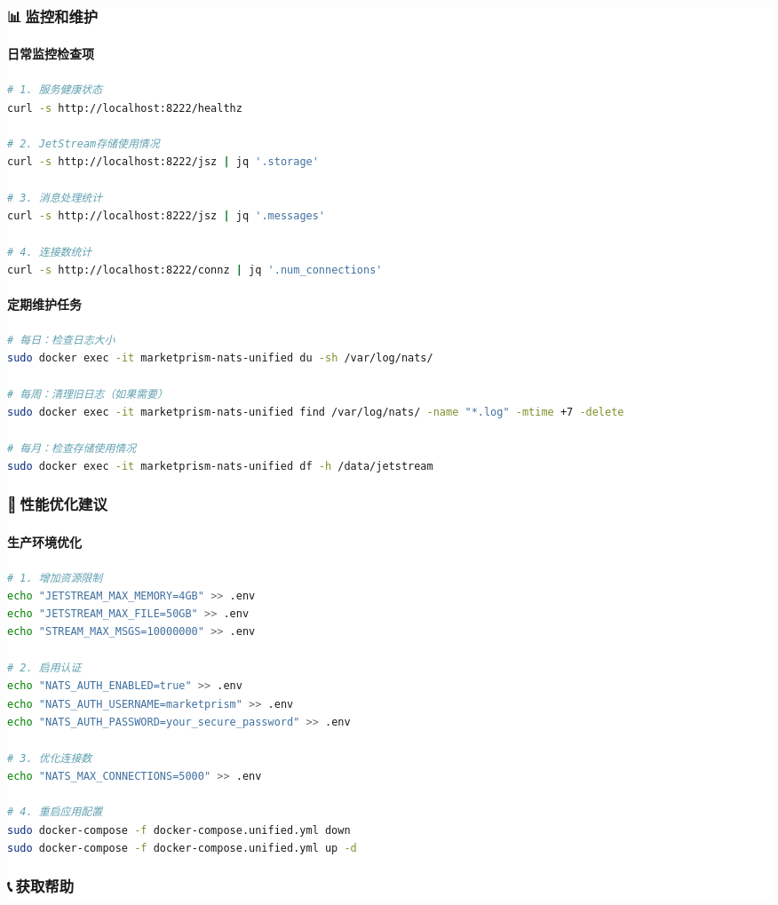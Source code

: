 ### 📊 监控和维护

#### **日常监控检查项**
```bash
# 1. 服务健康状态
curl -s http://localhost:8222/healthz

# 2. JetStream存储使用情况
curl -s http://localhost:8222/jsz | jq '.storage'

# 3. 消息处理统计
curl -s http://localhost:8222/jsz | jq '.messages'

# 4. 连接数统计
curl -s http://localhost:8222/connz | jq '.num_connections'
```

#### **定期维护任务**
```bash
# 每日：检查日志大小
sudo docker exec -it marketprism-nats-unified du -sh /var/log/nats/

# 每周：清理旧日志（如果需要）
sudo docker exec -it marketprism-nats-unified find /var/log/nats/ -name "*.log" -mtime +7 -delete

# 每月：检查存储使用情况
sudo docker exec -it marketprism-nats-unified df -h /data/jetstream
```

### 🚀 性能优化建议

#### **生产环境优化**
```bash
# 1. 增加资源限制
echo "JETSTREAM_MAX_MEMORY=4GB" >> .env
echo "JETSTREAM_MAX_FILE=50GB" >> .env
echo "STREAM_MAX_MSGS=10000000" >> .env

# 2. 启用认证
echo "NATS_AUTH_ENABLED=true" >> .env
echo "NATS_AUTH_USERNAME=marketprism" >> .env
echo "NATS_AUTH_PASSWORD=your_secure_password" >> .env

# 3. 优化连接数
echo "NATS_MAX_CONNECTIONS=5000" >> .env

# 4. 重启应用配置
sudo docker-compose -f docker-compose.unified.yml down
sudo docker-compose -f docker-compose.unified.yml up -d
```

### 📞 获取帮助
